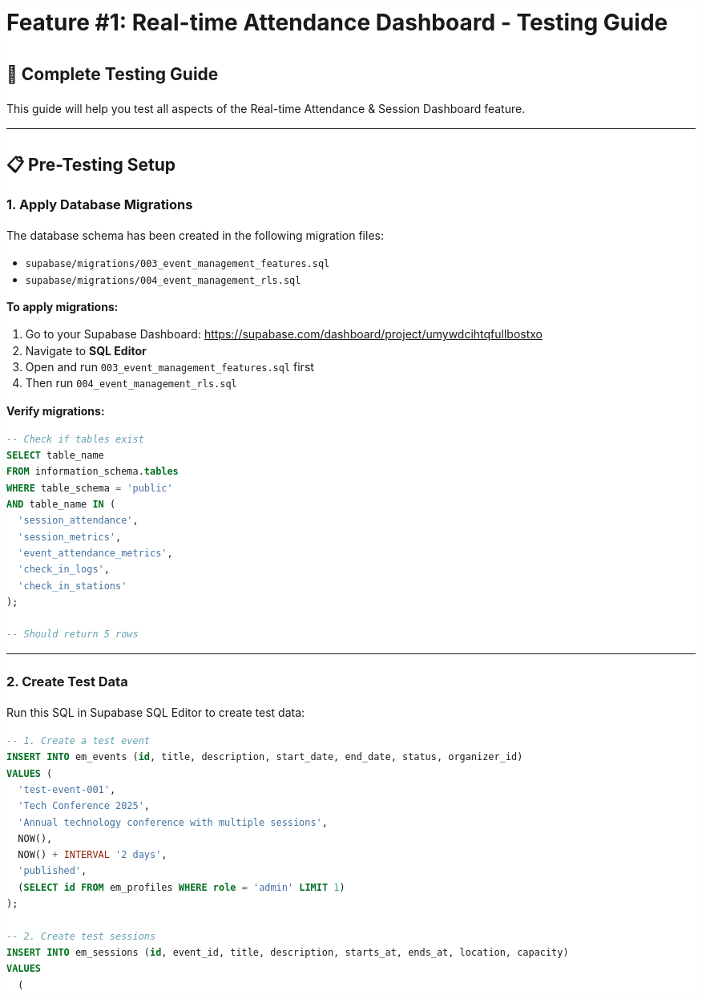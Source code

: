 # Feature #1: Real-time Attendance Dashboard - Testing Guide

## 🧪 **Complete Testing Guide**

This guide will help you test all aspects of the Real-time Attendance & Session Dashboard feature.

---

## 📋 **Pre-Testing Setup**

### **1. Apply Database Migrations**

The database schema has been created in the following migration files:
- `supabase/migrations/003_event_management_features.sql`
- `supabase/migrations/004_event_management_rls.sql`

**To apply migrations:**

1. Go to your Supabase Dashboard: https://supabase.com/dashboard/project/umywdcihtqfullbostxo
2. Navigate to **SQL Editor**
3. Open and run `003_event_management_features.sql` first
4. Then run `004_event_management_rls.sql`

**Verify migrations:**
```sql
-- Check if tables exist
SELECT table_name 
FROM information_schema.tables 
WHERE table_schema = 'public' 
AND table_name IN (
  'session_attendance',
  'session_metrics',
  'event_attendance_metrics',
  'check_in_logs',
  'check_in_stations'
);

-- Should return 5 rows
```

---

### **2. Create Test Data**

Run this SQL in Supabase SQL Editor to create test data:

```sql
-- 1. Create a test event
INSERT INTO em_events (id, title, description, start_date, end_date, status, organizer_id)
VALUES (
  'test-event-001',
  'Tech Conference 2025',
  'Annual technology conference with multiple sessions',
  NOW(),
  NOW() + INTERVAL '2 days',
  'published',
  (SELECT id FROM em_profiles WHERE role = 'admin' LIMIT 1)
);

-- 2. Create test sessions
INSERT INTO em_sessions (id, event_id, title, description, starts_at, ends_at, location, capacity)
VALUES 
  (
```